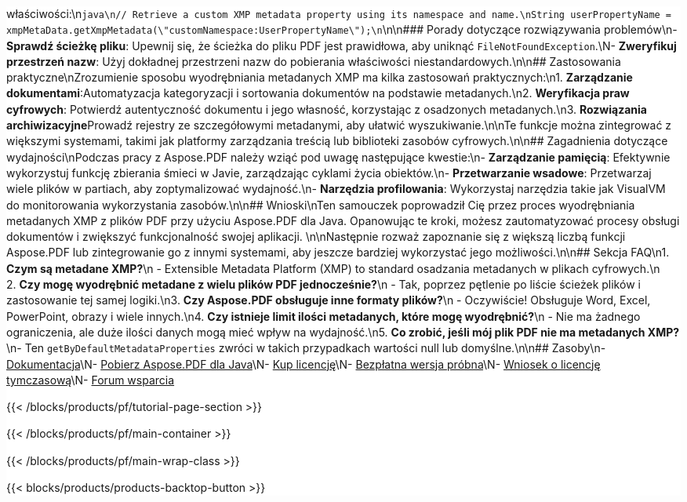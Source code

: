właściwości:\n```java\n// Retrieve a custom XMP metadata property using its namespace and name.\nString userPropertyName = xmpMetaData.getXmpMetadata(\"customNamespace:UserPropertyName\");\n```\n\n### Porady dotyczące rozwiązywania problemów\n- **Sprawdź ścieżkę pliku**: Upewnij się, że ścieżka do pliku PDF jest prawidłowa, aby uniknąć `FileNotFoundException`.\N- **Zweryfikuj przestrzeń nazw**: Użyj dokładnej przestrzeni nazw do pobierania właściwości niestandardowych.\n\n## Zastosowania praktyczne\nZrozumienie sposobu wyodrębniania metadanych XMP ma kilka zastosowań praktycznych:\n1. **Zarządzanie dokumentami**:Automatyzacja kategoryzacji i sortowania dokumentów na podstawie metadanych.\n2. **Weryfikacja praw cyfrowych**: Potwierdź autentyczność dokumentu i jego własność, korzystając z osadzonych metadanych.\n3. **Rozwiązania archiwizacyjne**Prowadź rejestry ze szczegółowymi metadanymi, aby ułatwić wyszukiwanie.\n\nTe funkcje można zintegrować z większymi systemami, takimi jak platformy zarządzania treścią lub biblioteki zasobów cyfrowych.\n\n## Zagadnienia dotyczące wydajności\nPodczas pracy z Aspose.PDF należy wziąć pod uwagę następujące kwestie:\n- **Zarządzanie pamięcią**: Efektywnie wykorzystuj funkcję zbierania śmieci w Javie, zarządzając cyklami życia obiektów.\n- **Przetwarzanie wsadowe**: Przetwarzaj wiele plików w partiach, aby zoptymalizować wydajność.\n- **Narzędzia profilowania**: Wykorzystaj narzędzia takie jak VisualVM do monitorowania wykorzystania zasobów.\n\n## Wnioski\nTen samouczek poprowadził Cię przez proces wyodrębniania metadanych XMP z plików PDF przy użyciu Aspose.PDF dla Java. Opanowując te kroki, możesz zautomatyzować procesy obsługi dokumentów i zwiększyć funkcjonalność swojej aplikacji. \n\nNastępnie rozważ zapoznanie się z większą liczbą funkcji Aspose.PDF lub zintegrowanie go z innymi systemami, aby jeszcze bardziej wykorzystać jego możliwości.\n\n## Sekcja FAQ\n1. **Czym są metadane XMP?**\n - Extensible Metadata Platform (XMP) to standard osadzania metadanych w plikach cyfrowych.\n   
2. **Czy mogę wyodrębnić metadane z wielu plików PDF jednocześnie?**\n - Tak, poprzez pętlenie po liście ścieżek plików i zastosowanie tej samej logiki.\n3. **Czy Aspose.PDF obsługuje inne formaty plików?**\n - Oczywiście! Obsługuje Word, Excel, PowerPoint, obrazy i wiele innych.\n4. **Czy istnieje limit ilości metadanych, które mogę wyodrębnić?**\n - Nie ma żadnego ograniczenia, ale duże ilości danych mogą mieć wpływ na wydajność.\n5. **Co zrobić, jeśli mój plik PDF nie ma metadanych XMP?**\n- Ten `getByDefaultMetadataProperties` zwróci w takich przypadkach wartości null lub domyślne.\n\n## Zasoby\n- [Dokumentacja](https://reference.aspose.com/pdf/java/)\N- [Pobierz Aspose.PDF dla Java](https://releases.aspose.com/pdf/java/)\N- [Kup licencję](https://purchase.aspose.com/buy)\N- [Bezpłatna wersja próbna](https://releases.aspose.com/pdf/java/)\N- [Wniosek o licencję tymczasową](https://purchase.aspose.com/temporary-license/)\N- [Forum wsparcia](https://forum.aspose.com/c/pdf/10)

{{< /blocks/products/pf/tutorial-page-section >}}

{{< /blocks/products/pf/main-container >}}

{{< /blocks/products/pf/main-wrap-class >}}

{{< blocks/products/products-backtop-button >}}